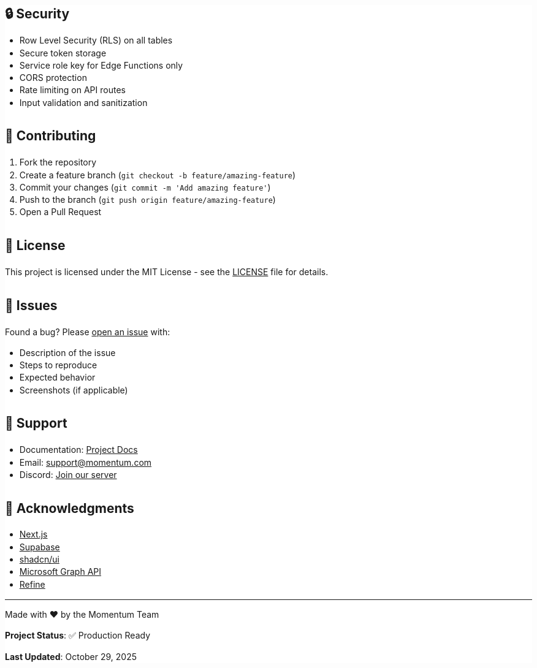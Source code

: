 ## 🔒 Security

- Row Level Security (RLS) on all tables
- Secure token storage
- Service role key for Edge Functions only
- CORS protection
- Rate limiting on API routes
- Input validation and sanitization

## 🤝 Contributing

1. Fork the repository
2. Create a feature branch (`git checkout -b feature/amazing-feature`)
3. Commit your changes (`git commit -m 'Add amazing feature'`)
4. Push to the branch (`git push origin feature/amazing-feature`)
5. Open a Pull Request

## 📝 License

This project is licensed under the MIT License - see the [LICENSE](LICENSE) file for details.

## 🐛 Issues

Found a bug? Please [open an issue](https://github.com/yourusername/momentum/issues) with:
- Description of the issue
- Steps to reproduce
- Expected behavior
- Screenshots (if applicable)

## 💬 Support

- Documentation: [Project Docs](docs/)
- Email: support@momentum.com
- Discord: [Join our server](https://discord.gg/momentum)

## 🙏 Acknowledgments

- [Next.js](https://nextjs.org/)
- [Supabase](https://supabase.com/)
- [shadcn/ui](https://ui.shadcn.com/)
- [Microsoft Graph API](https://docs.microsoft.com/en-us/graph/)
- [Refine](https://refine.dev/)

---

Made with ❤️ by the Momentum Team

**Project Status**: ✅ Production Ready

**Last Updated**: October 29, 2025
